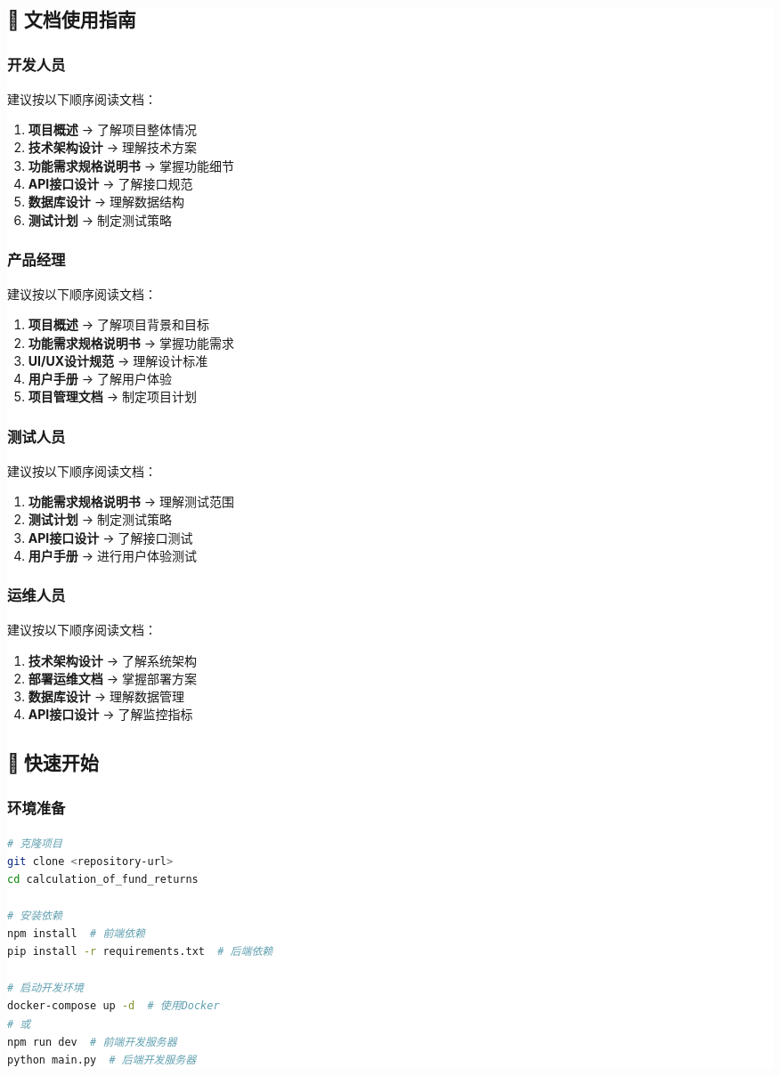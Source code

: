 ## 📖 文档使用指南

### 开发人员
建议按以下顺序阅读文档：
1. **项目概述** → 了解项目整体情况
2. **技术架构设计** → 理解技术方案
3. **功能需求规格说明书** → 掌握功能细节
4. **API接口设计** → 了解接口规范
5. **数据库设计** → 理解数据结构
6. **测试计划** → 制定测试策略

### 产品经理
建议按以下顺序阅读文档：
1. **项目概述** → 了解项目背景和目标
2. **功能需求规格说明书** → 掌握功能需求
3. **UI/UX设计规范** → 理解设计标准
4. **用户手册** → 了解用户体验
5. **项目管理文档** → 制定项目计划

### 测试人员
建议按以下顺序阅读文档：
1. **功能需求规格说明书** → 理解测试范围
2. **测试计划** → 制定测试策略
3. **API接口设计** → 了解接口测试
4. **用户手册** → 进行用户体验测试

### 运维人员
建议按以下顺序阅读文档：
1. **技术架构设计** → 了解系统架构
2. **部署运维文档** → 掌握部署方案
3. **数据库设计** → 理解数据管理
4. **API接口设计** → 了解监控指标

## 🚀 快速开始

### 环境准备
```bash
# 克隆项目
git clone <repository-url>
cd calculation_of_fund_returns

# 安装依赖
npm install  # 前端依赖
pip install -r requirements.txt  # 后端依赖

# 启动开发环境
docker-compose up -d  # 使用Docker
# 或
npm run dev  # 前端开发服务器
python main.py  # 后端开发服务器
```
